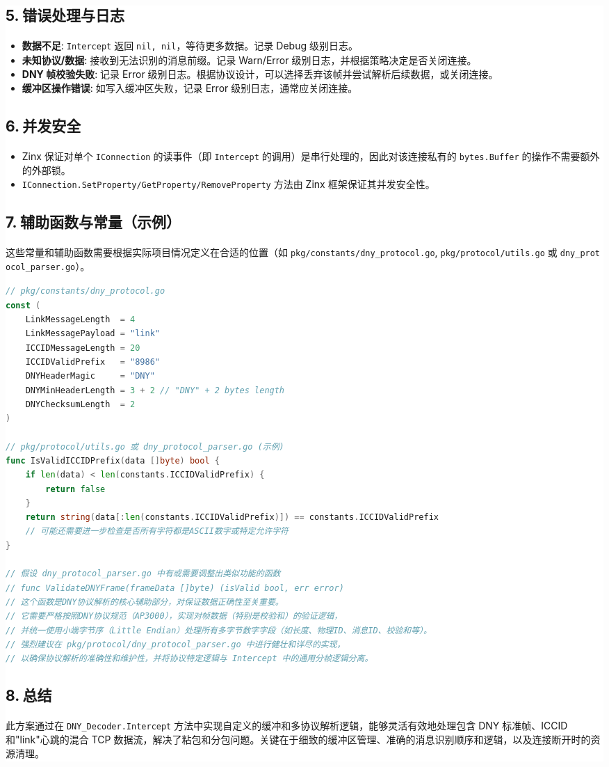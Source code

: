 ## 5. 错误处理与日志

- **数据不足**: `Intercept` 返回 `nil, nil`，等待更多数据。记录 Debug 级别日志。
- **未知协议/数据**: 接收到无法识别的消息前缀。记录 Warn/Error 级别日志，并根据策略决定是否关闭连接。
- **DNY 帧校验失败**: 记录 Error 级别日志。根据协议设计，可以选择丢弃该帧并尝试解析后续数据，或关闭连接。
- **缓冲区操作错误**: 如写入缓冲区失败，记录 Error 级别日志，通常应关闭连接。

## 6. 并发安全

- Zinx 保证对单个 `IConnection` 的读事件（即 `Intercept` 的调用）是串行处理的，因此对该连接私有的 `bytes.Buffer` 的操作不需要额外的外部锁。
- `IConnection.SetProperty/GetProperty/RemoveProperty` 方法由 Zinx 框架保证其并发安全性。

## 7. 辅助函数与常量（示例）

这些常量和辅助函数需要根据实际项目情况定义在合适的位置（如 `pkg/constants/dny_protocol.go`, `pkg/protocol/utils.go` 或 `dny_protocol_parser.go`）。

```go
// pkg/constants/dny_protocol.go
const (
    LinkMessageLength  = 4
    LinkMessagePayload = "link"
    ICCIDMessageLength = 20
    ICCIDValidPrefix   = "8986"
    DNYHeaderMagic     = "DNY"
    DNYMinHeaderLength = 3 + 2 // "DNY" + 2 bytes length
    DNYChecksumLength  = 2
)

// pkg/protocol/utils.go 或 dny_protocol_parser.go (示例)
func IsValidICCIDPrefix(data []byte) bool {
    if len(data) < len(constants.ICCIDValidPrefix) {
        return false
    }
    return string(data[:len(constants.ICCIDValidPrefix)]) == constants.ICCIDValidPrefix
    // 可能还需要进一步检查是否所有字符都是ASCII数字或特定允许字符
}

// 假设 dny_protocol_parser.go 中有或需要调整出类似功能的函数
// func ValidateDNYFrame(frameData []byte) (isValid bool, err error)
// 这个函数是DNY协议解析的核心辅助部分，对保证数据正确性至关重要。
// 它需要严格按照DNY协议规范（AP3000），实现对帧数据（特别是校验和）的验证逻辑，
// 并统一使用小端字节序（Little Endian）处理所有多字节数字字段（如长度、物理ID、消息ID、校验和等）。
// 强烈建议在 pkg/protocol/dny_protocol_parser.go 中进行健壮和详尽的实现，
// 以确保协议解析的准确性和维护性，并将协议特定逻辑与 Intercept 中的通用分帧逻辑分离。
```

## 8. 总结

此方案通过在 `DNY_Decoder.Intercept` 方法中实现自定义的缓冲和多协议解析逻辑，能够灵活有效地处理包含 DNY 标准帧、ICCID 和"link"心跳的混合 TCP 数据流，解决了粘包和分包问题。关键在于细致的缓冲区管理、准确的消息识别顺序和逻辑，以及连接断开时的资源清理。
